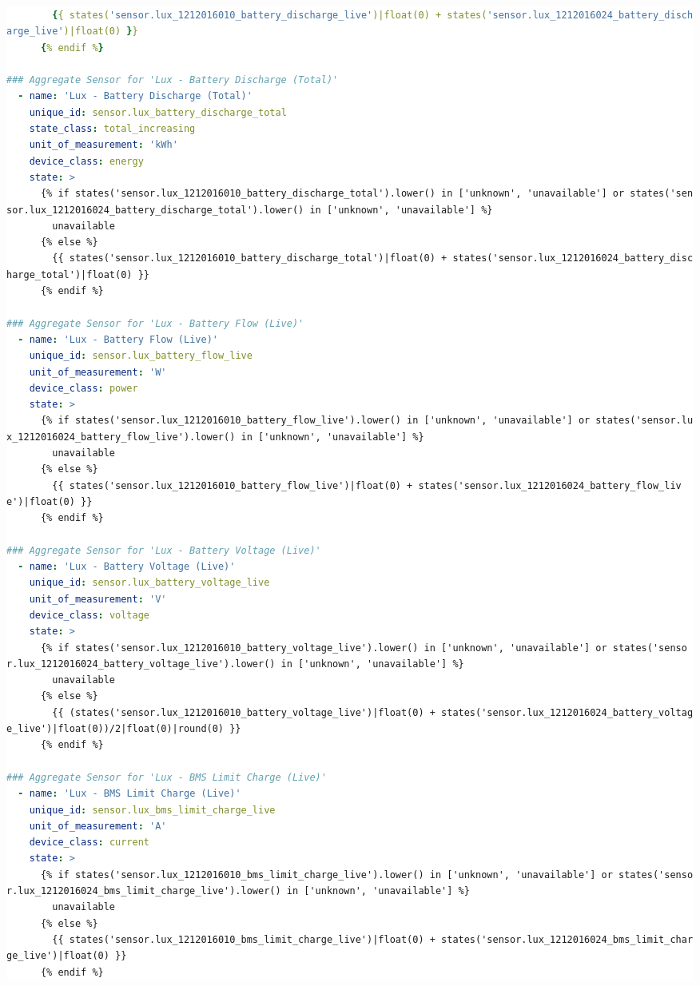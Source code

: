 ```yaml
        {{ states('sensor.lux_1212016010_battery_discharge_live')|float(0) + states('sensor.lux_1212016024_battery_discharge_live')|float(0) }}
      {% endif %}

### Aggregate Sensor for 'Lux - Battery Discharge (Total)'
  - name: 'Lux - Battery Discharge (Total)'
    unique_id: sensor.lux_battery_discharge_total
    state_class: total_increasing
    unit_of_measurement: 'kWh'
    device_class: energy
    state: >
      {% if states('sensor.lux_1212016010_battery_discharge_total').lower() in ['unknown', 'unavailable'] or states('sensor.lux_1212016024_battery_discharge_total').lower() in ['unknown', 'unavailable'] %}
        unavailable
      {% else %}
        {{ states('sensor.lux_1212016010_battery_discharge_total')|float(0) + states('sensor.lux_1212016024_battery_discharge_total')|float(0) }}
      {% endif %}

### Aggregate Sensor for 'Lux - Battery Flow (Live)'
  - name: 'Lux - Battery Flow (Live)'
    unique_id: sensor.lux_battery_flow_live
    unit_of_measurement: 'W'
    device_class: power
    state: >
      {% if states('sensor.lux_1212016010_battery_flow_live').lower() in ['unknown', 'unavailable'] or states('sensor.lux_1212016024_battery_flow_live').lower() in ['unknown', 'unavailable'] %}
        unavailable
      {% else %}
        {{ states('sensor.lux_1212016010_battery_flow_live')|float(0) + states('sensor.lux_1212016024_battery_flow_live')|float(0) }}
      {% endif %}

### Aggregate Sensor for 'Lux - Battery Voltage (Live)'
  - name: 'Lux - Battery Voltage (Live)'
    unique_id: sensor.lux_battery_voltage_live
    unit_of_measurement: 'V'
    device_class: voltage
    state: >
      {% if states('sensor.lux_1212016010_battery_voltage_live').lower() in ['unknown', 'unavailable'] or states('sensor.lux_1212016024_battery_voltage_live').lower() in ['unknown', 'unavailable'] %}
        unavailable
      {% else %}
        {{ (states('sensor.lux_1212016010_battery_voltage_live')|float(0) + states('sensor.lux_1212016024_battery_voltage_live')|float(0))/2|float(0)|round(0) }}
      {% endif %}

### Aggregate Sensor for 'Lux - BMS Limit Charge (Live)'
  - name: 'Lux - BMS Limit Charge (Live)'
    unique_id: sensor.lux_bms_limit_charge_live
    unit_of_measurement: 'A'
    device_class: current
    state: >
      {% if states('sensor.lux_1212016010_bms_limit_charge_live').lower() in ['unknown', 'unavailable'] or states('sensor.lux_1212016024_bms_limit_charge_live').lower() in ['unknown', 'unavailable'] %}
        unavailable
      {% else %}
        {{ states('sensor.lux_1212016010_bms_limit_charge_live')|float(0) + states('sensor.lux_1212016024_bms_limit_charge_live')|float(0) }}
      {% endif %}

```